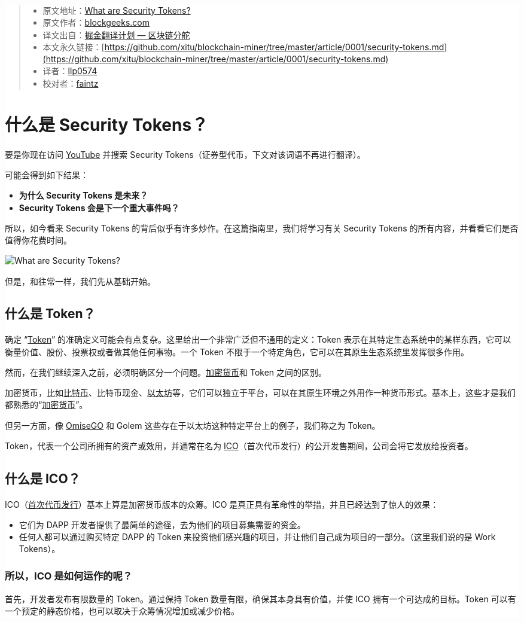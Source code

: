 > * 原文地址：[What are Security Tokens?](https://blockgeeks.com/guides/security-tokens/)
> * 原文作者：[blockgeeks.com](https://blockgeeks.com)
> * 译文出自：[掘金翻译计划 — 区块链分舵](https://github.com/xitu/blockchain-miner)
> * 本文永久链接：[https://github.com/xitu/blockchain-miner/tree/master/article/0001/security-tokens.md](https://github.com/xitu/blockchain-miner/tree/master/article/0001/security-tokens.md)
> * 译者：[llp0574](https://github.com/llp0574)
> * 校对者：[faintz](https://github.com/faintz)

# 什么是 Security Tokens？

要是你现在访问 [YouTube](https://www.youtube.com/channel/UCd8CDrm6rvwBZc6g7BYAkfQ) 并搜索 Security Tokens（证券型代币，下文对该词语不再进行翻译）。

可能会得到如下结果：

*   **为什么 Security Tokens 是未来？**
*   **Security Tokens 会是下一个重大事件吗？**

所以，如今看来 Security Tokens 的背后似乎有许多炒作。在这篇指南里，我们将学习有关 Security Tokens 的所有内容，并看看它们是否值得你花费时间。

![What are Security Tokens?](https://blockgeeks.com/wp-content/uploads/2018/07/eye-Makeup-tutorial-1.png "What are Security Tokens?")

但是，和往常一样，我们先从基础开始。

## 什么是 Token？

确定 “[Token](https://blockgeeks.com/how-to-setup-an-ethereum-wallet-and-buy-a-custom-token-a-guide-for-coinbase-users/)” 的准确定义可能会有点复杂。这里给出一个非常广泛但不通用的定义：Token 表示在其特定生态系统中的某样东西，它可以衡量价值、股份、投票权或者做其他任何事物。一个 Token 不限于一个特定角色，它可以在其原生生态系统里发挥很多作用。

然而，在我们继续深入之前，必须明确区分一个问题。[加密货币](http://crypto)和 Token 之间的区别。

加密货币，比如[比特币](https://blockgeeks.com/guides/what-is-bitcoin-cash/)、比特币现金、[以太坊](https://blockgeeks.com/guides/ethereum-token/)等，它们可以独立于平台，可以在其原生环境之外用作一种货币形式。基本上，这些才是我们都熟悉的“[加密货币](https://blockgeeks.com/guides/cryptocurrency-wallet-guide/)”。

但另一方面，像 [OmiseGO](https://blockgeeks.com/guides/what-is-omisego-the-plasma-protocol/) 和 Golem 这些存在于以太坊这种特定平台上的例子，我们称之为 Token。

Token，代表一个公司所拥有的资产或效用，并通常在名为 [ICO](https://blockgeeks.com/guides/why-most-icos-will-fail/)（首次代币发行）的公开发售期间，公司会将它发放给投资者。

## 什么是 ICO？

ICO（[首次代币发行](https://blockgeeks.com/guides/ico-basics/)）基本上算是加密货币版本的众筹。ICO 是真正具有革命性的举措，并且已经达到了惊人的效果：

*   它们为 DAPP 开发者提供了最简单的途径，去为他们的项目募集需要的资金。
*   任何人都可以通过购买特定 DAPP 的 Token 来投资他们感兴趣的项目，并让他们自己成为项目的一部分。（这里我们说的是 Work Tokens）。

### 所以，ICO 是如何运作的呢？

首先，开发者发布有限数量的 Token。通过保持 Token 数量有限，确保其本身具有价值，并使 ICO 拥有一个可达成的目标。Token 可以有一个预定的静态价格，也可以取决于众筹情况增加或减少价格。

